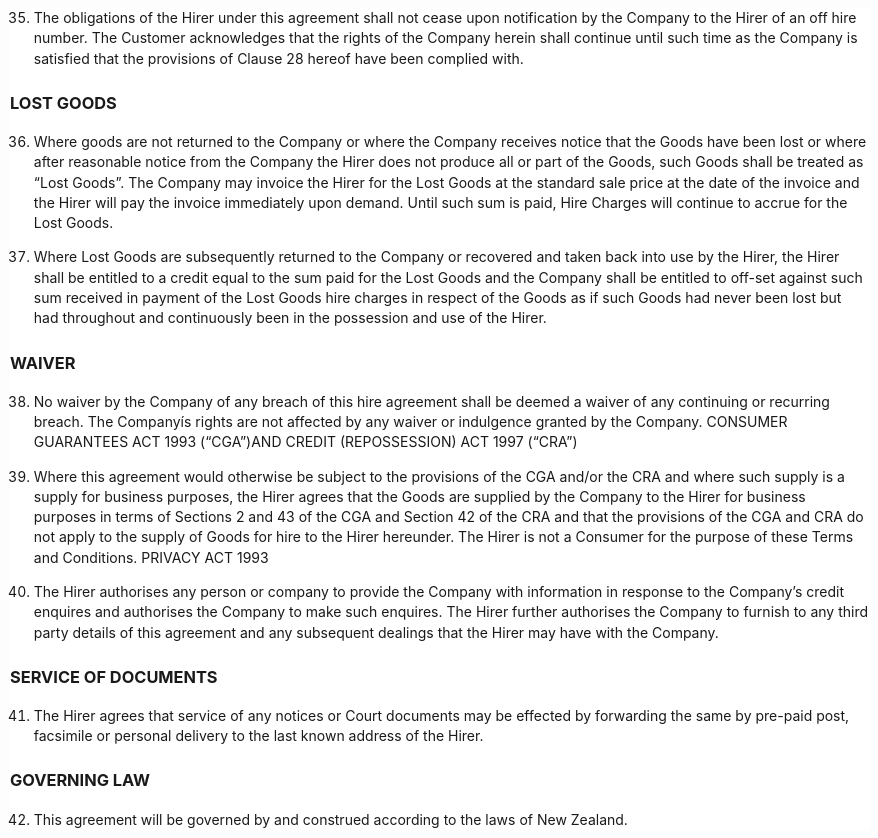 35. The obligations of the Hirer under this agreement shall not cease upon notification by the Company to the Hirer of an off hire number. The Customer acknowledges that the rights of the Company herein shall continue until such time as the Company is satisfied that the provisions of Clause 28 hereof have been complied with.

### LOST GOODS

36. Where goods are not returned to the Company or where the Company receives notice that the Goods have been lost or where after reasonable notice from the Company the Hirer does not produce all or part of the Goods, such Goods shall be treated as “Lost Goods”. The Company may invoice the Hirer for the Lost Goods at the standard sale price at the date of the invoice and the Hirer will pay the invoice immediately upon demand. Until such sum is paid, Hire Charges will continue to accrue for the Lost Goods.

37. Where Lost Goods are subsequently returned to the Company or recovered and taken back into use by the Hirer, the Hirer shall be entitled to a credit equal to the sum paid for the Lost Goods and the Company shall be entitled to off-set against such sum received in payment of the Lost Goods hire charges in respect of the Goods as if such Goods had never been lost but had throughout and continuously been in the possession and use of the Hirer.

### WAIVER

38. No waiver by the Company of any breach of this hire agreement shall be deemed a waiver of any continuing or recurring breach. The Companyís rights are not affected by any waiver or indulgence granted by the Company. CONSUMER GUARANTEES ACT 1993 (“CGA”)AND CREDIT (REPOSSESSION) ACT 1997 (“CRA”)

39. Where this agreement would otherwise be subject to the provisions of the CGA and/or the CRA and where such supply is a supply for business purposes, the Hirer agrees that the Goods are supplied by the Company to the Hirer for business purposes in terms of Sections 2 and 43 of the CGA and Section 42 of the CRA and that the provisions of the CGA and CRA do not apply to the supply of Goods for hire to the Hirer hereunder. The Hirer is not a Consumer for the purpose of these Terms and Conditions. PRIVACY ACT 1993

40. The Hirer authorises any person or company to provide the Company with information in response to the Company’s credit enquires and authorises the Company to make such enquires. The Hirer further authorises the Company to furnish to any third party details of this agreement and any subsequent dealings that the Hirer may have with the Company.

### SERVICE OF DOCUMENTS

41. The Hirer agrees that service of any notices or Court documents may be effected by forwarding the same by pre-paid post, facsimile or personal delivery to the last known address of the Hirer.

### GOVERNING LAW

42. This agreement will be governed by and construed according to the laws of New Zealand.
